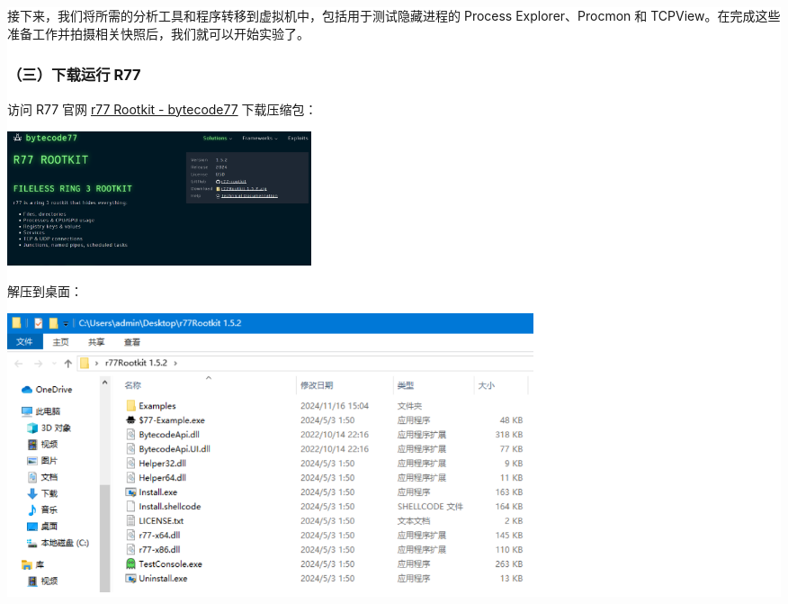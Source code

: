 接下来，我们将所需的分析工具和程序转移到虚拟机中，包括用于测试隐藏进程的 Process Explorer、Procmon 和 TCPView。在完成这些准备工作并拍摄相关快照后，我们就可以开始实验了。

### （三）下载运行 R77

访问 R77 官网 [r77 Rootkit - bytecode77](https://bytecode77.com/r77-rootkit) 下载压缩包：

<img src="./Lab6.assets/image-20241116150108226.png" alt="image-20241116150108226" style="zoom: 33%;" />

解压到桌面：

<img src="./Lab6.assets/image-20241116150636930.png" alt="image-20241116150636930" style="zoom: 67%;" />
